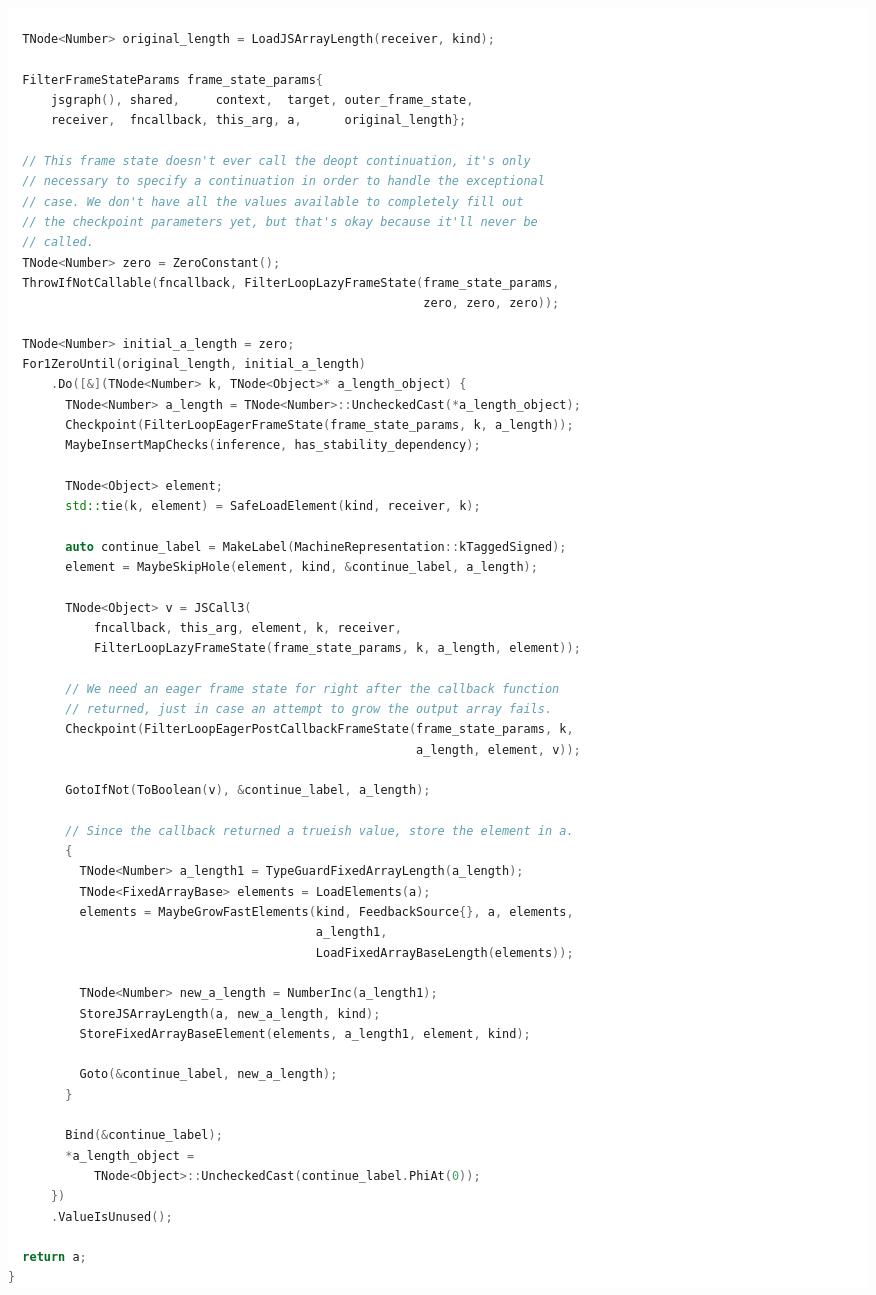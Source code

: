 ```cpp

  TNode<Number> original_length = LoadJSArrayLength(receiver, kind);

  FilterFrameStateParams frame_state_params{
      jsgraph(), shared,     context,  target, outer_frame_state,
      receiver,  fncallback, this_arg, a,      original_length};

  // This frame state doesn't ever call the deopt continuation, it's only
  // necessary to specify a continuation in order to handle the exceptional
  // case. We don't have all the values available to completely fill out
  // the checkpoint parameters yet, but that's okay because it'll never be
  // called.
  TNode<Number> zero = ZeroConstant();
  ThrowIfNotCallable(fncallback, FilterLoopLazyFrameState(frame_state_params,
                                                          zero, zero, zero));

  TNode<Number> initial_a_length = zero;
  For1ZeroUntil(original_length, initial_a_length)
      .Do([&](TNode<Number> k, TNode<Object>* a_length_object) {
        TNode<Number> a_length = TNode<Number>::UncheckedCast(*a_length_object);
        Checkpoint(FilterLoopEagerFrameState(frame_state_params, k, a_length));
        MaybeInsertMapChecks(inference, has_stability_dependency);

        TNode<Object> element;
        std::tie(k, element) = SafeLoadElement(kind, receiver, k);

        auto continue_label = MakeLabel(MachineRepresentation::kTaggedSigned);
        element = MaybeSkipHole(element, kind, &continue_label, a_length);

        TNode<Object> v = JSCall3(
            fncallback, this_arg, element, k, receiver,
            FilterLoopLazyFrameState(frame_state_params, k, a_length, element));

        // We need an eager frame state for right after the callback function
        // returned, just in case an attempt to grow the output array fails.
        Checkpoint(FilterLoopEagerPostCallbackFrameState(frame_state_params, k,
                                                         a_length, element, v));

        GotoIfNot(ToBoolean(v), &continue_label, a_length);

        // Since the callback returned a trueish value, store the element in a.
        {
          TNode<Number> a_length1 = TypeGuardFixedArrayLength(a_length);
          TNode<FixedArrayBase> elements = LoadElements(a);
          elements = MaybeGrowFastElements(kind, FeedbackSource{}, a, elements,
                                           a_length1,
                                           LoadFixedArrayBaseLength(elements));

          TNode<Number> new_a_length = NumberInc(a_length1);
          StoreJSArrayLength(a, new_a_length, kind);
          StoreFixedArrayBaseElement(elements, a_length1, element, kind);

          Goto(&continue_label, new_a_length);
        }

        Bind(&continue_label);
        *a_length_object =
            TNode<Object>::UncheckedCast(continue_label.PhiAt(0));
      })
      .ValueIsUnused();

  return a;
}
```